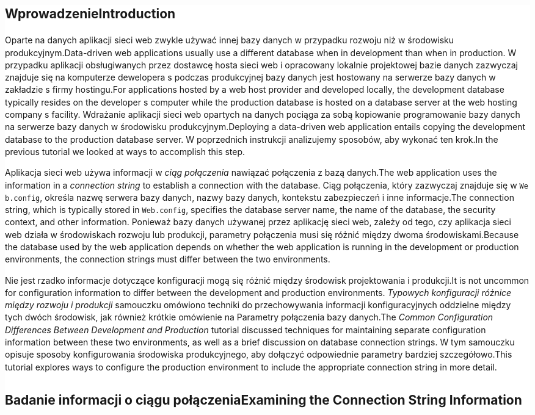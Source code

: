 
## <a name="introduction"></a><span data-ttu-id="e797e-110">Wprowadzenie</span><span class="sxs-lookup"><span data-stu-id="e797e-110">Introduction</span></span>

<span data-ttu-id="e797e-111">Oparte na danych aplikacji sieci web zwykle używać innej bazy danych w przypadku rozwoju niż w środowisku produkcyjnym.</span><span class="sxs-lookup"><span data-stu-id="e797e-111">Data-driven web applications usually use a different database when in development than when in production.</span></span> <span data-ttu-id="e797e-112">W przypadku aplikacji obsługiwanych przez dostawcę hosta sieci web i opracowany lokalnie projektowej bazie danych zazwyczaj znajduje się na komputerze dewelopera s podczas produkcyjnej bazy danych jest hostowany na serwerze bazy danych w zakładzie s firmy hostingu.</span><span class="sxs-lookup"><span data-stu-id="e797e-112">For applications hosted by a web host provider and developed locally, the development database typically resides on the developer s computer while the production database is hosted on a database server at the web hosting company s facility.</span></span> <span data-ttu-id="e797e-113">Wdrażanie aplikacji sieci web opartych na danych pociąga za sobą kopiowanie programowanie bazy danych na serwerze bazy danych w środowisku produkcyjnym.</span><span class="sxs-lookup"><span data-stu-id="e797e-113">Deploying a data-driven web application entails copying the development database to the production database server.</span></span> <span data-ttu-id="e797e-114">W poprzednich instrukcji analizujemy sposobów, aby wykonać ten krok.</span><span class="sxs-lookup"><span data-stu-id="e797e-114">In the previous tutorial we looked at ways to accomplish this step.</span></span>

<span data-ttu-id="e797e-115">Aplikacja sieci web używa informacji w *ciąg połączenia* nawiązać połączenia z bazą danych.</span><span class="sxs-lookup"><span data-stu-id="e797e-115">The web application uses the information in a *connection string* to establish a connection with the database.</span></span> <span data-ttu-id="e797e-116">Ciąg połączenia, który zazwyczaj znajduje się w `Web.config`, określa nazwę serwera bazy danych, nazwy bazy danych, kontekstu zabezpieczeń i inne informacje.</span><span class="sxs-lookup"><span data-stu-id="e797e-116">The connection string, which is typically stored in `Web.config`, specifies the database server name, the name of the database, the security context, and other information.</span></span> <span data-ttu-id="e797e-117">Ponieważ bazy danych używanej przez aplikację sieci web, zależy od tego, czy aplikacja sieci web działa w środowiskach rozwoju lub produkcji, parametry połączenia musi się różnić między dwoma środowiskami.</span><span class="sxs-lookup"><span data-stu-id="e797e-117">Because the database used by the web application depends on whether the web application is running in the development or production environments, the connection strings must differ between the two environments.</span></span>

<span data-ttu-id="e797e-118">Nie jest rzadko informacje dotyczące konfiguracji mogą się różnić między środowisk projektowania i produkcji.</span><span class="sxs-lookup"><span data-stu-id="e797e-118">It is not uncommon for configuration information to differ between the development and production environments.</span></span> <span data-ttu-id="e797e-119">*Typowych konfiguracji różnice między rozwoju i produkcji* samouczku omówiono techniki do przechowywania informacji konfiguracyjnych oddzielne między tych dwóch środowisk, jak również krótkie omówienie na Parametry połączenia bazy danych.</span><span class="sxs-lookup"><span data-stu-id="e797e-119">The *Common Configuration Differences Between Development and Production* tutorial discussed techniques for maintaining separate configuration information between these two environments, as well as a brief discussion on database connection strings.</span></span> <span data-ttu-id="e797e-120">W tym samouczku opisuje sposoby konfigurowania środowiska produkcyjnego, aby dołączyć odpowiednie parametry bardziej szczegółowo.</span><span class="sxs-lookup"><span data-stu-id="e797e-120">This tutorial explores ways to configure the production environment to include the appropriate connection string in more detail.</span></span>

## <a name="examining-the-connection-string-information"></a><span data-ttu-id="e797e-121">Badanie informacji o ciągu połączenia</span><span class="sxs-lookup"><span data-stu-id="e797e-121">Examining the Connection String Information</span></span>
